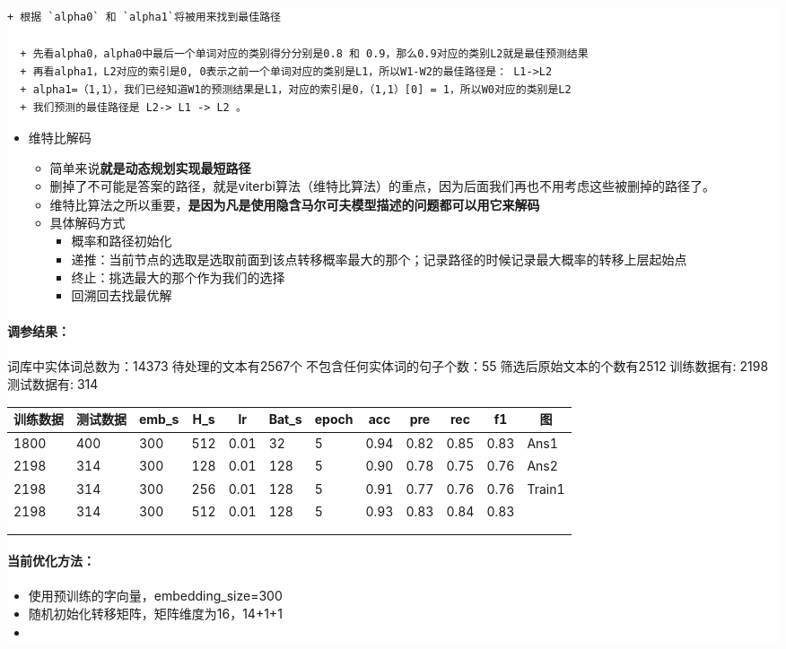     + 根据 `alpha0` 和 `alpha1`将被用来找到最佳路径

      + 先看alpha0，alpha0中最后一个单词对应的类别得分分别是0.8 和 0.9，那么0.9对应的类别L2就是最佳预测结果
      + 再看alpha1，L2对应的索引是0, 0表示之前一个单词对应的类别是L1，所以W1-W2的最佳路径是： L1->L2
      + alpha1=（1,1），我们已经知道W1的预测结果是L1，对应的索引是0，（1,1）[0] = 1，所以W0对应的类别是L2
      + 我们预测的最佳路径是 L2-> L1 -> L2 。
    
  + 维特比解码
  
    + 简单来说**就是动态规划实现最短路径**
    + 删掉了不可能是答案的路径，就是viterbi算法（维特比算法）的重点，因为后面我们再也不用考虑这些被删掉的路径了。
    + 维特比算法之所以重要，**是因为凡是使用隐含马尔可夫模型描述的问题都可以用它来解码**
    + 具体解码方式
      + 概率和路径初始化
      + 递推：当前节点的选取是选取前面到该点转移概率最大的那个；记录路径的时候记录最大概率的转移上层起始点
      + 终止：挑选最大的那个作为我们的选择
      + 回溯回去找最优解

#### 调参结果：

词库中实体词总数为：14373
待处理的文本有2567个
不包含任何实体词的句子个数：55
筛选后原始文本的个数有2512
训练数据有: 2198
测试数据有: 314

| 训练数据 | 测试数据 | emb_s | H_s  | lr   | Bat_s | epoch | acc  | pre  | rec  | f1   | 图     |
| -------- | -------- | ----- | ---- | ---- | ----- | ----- | ---- | ---- | ---- | ---- | ------ |
| 1800     | 400      | 300   | 512  | 0.01 | 32    | 5     | 0.94 | 0.82 | 0.85 | 0.83 | Ans1   |
| 2198     | 314      | 300   | 128  | 0.01 | 128   | 5     | 0.90 | 0.78 | 0.75 | 0.76 | Ans2   |
| 2198     | 314      | 300   | 256  | 0.01 | 128   | 5     | 0.91 | 0.77 | 0.76 | 0.76 | Train1 |
| 2198     | 314      | 300   | 512  | 0.01 | 128   | 5     | 0.93 | 0.83 | 0.84 | 0.83 |        |
|          |          |       |      |      |       |       |      |      |      |      |        |
|          |          |       |      |      |       |       |      |      |      |      |        |

#### 当前优化方法：

+ 使用预训练的字向量，embedding_size=300
+ 随机初始化转移矩阵，矩阵维度为16，14+1+1
+ 

